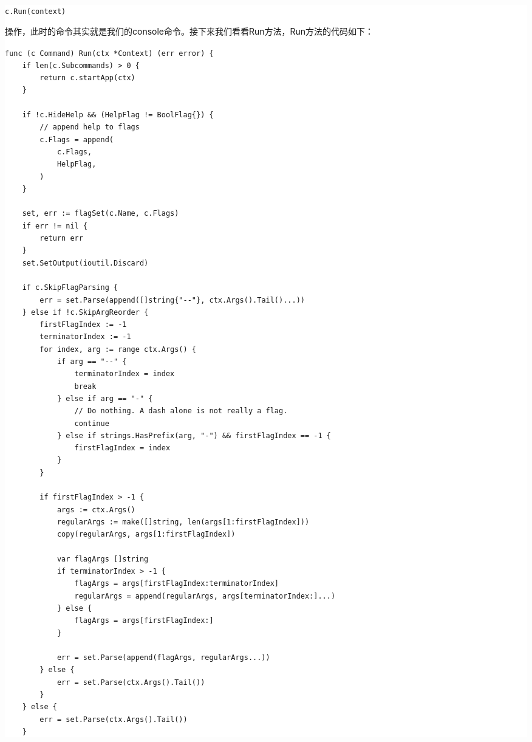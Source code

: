 	c.Run(context)

操作，此时的命令其实就是我们的console命令。接下来我们看看Run方法，Run方法的代码如下：

	func (c Command) Run(ctx *Context) (err error) {
		if len(c.Subcommands) > 0 {
			return c.startApp(ctx)
		}
	
		if !c.HideHelp && (HelpFlag != BoolFlag{}) {
			// append help to flags
			c.Flags = append(
				c.Flags,
				HelpFlag,
			)
		}
	
		set, err := flagSet(c.Name, c.Flags)
		if err != nil {
			return err
		}
		set.SetOutput(ioutil.Discard)
	
		if c.SkipFlagParsing {
			err = set.Parse(append([]string{"--"}, ctx.Args().Tail()...))
		} else if !c.SkipArgReorder {
			firstFlagIndex := -1
			terminatorIndex := -1
			for index, arg := range ctx.Args() {
				if arg == "--" {
					terminatorIndex = index
					break
				} else if arg == "-" {
					// Do nothing. A dash alone is not really a flag.
					continue
				} else if strings.HasPrefix(arg, "-") && firstFlagIndex == -1 {
					firstFlagIndex = index
				}
			}
	
			if firstFlagIndex > -1 {
				args := ctx.Args()
				regularArgs := make([]string, len(args[1:firstFlagIndex]))
				copy(regularArgs, args[1:firstFlagIndex])
	
				var flagArgs []string
				if terminatorIndex > -1 {
					flagArgs = args[firstFlagIndex:terminatorIndex]
					regularArgs = append(regularArgs, args[terminatorIndex:]...)
				} else {
					flagArgs = args[firstFlagIndex:]
				}
	
				err = set.Parse(append(flagArgs, regularArgs...))
			} else {
				err = set.Parse(ctx.Args().Tail())
			}
		} else {
			err = set.Parse(ctx.Args().Tail())
		}
	